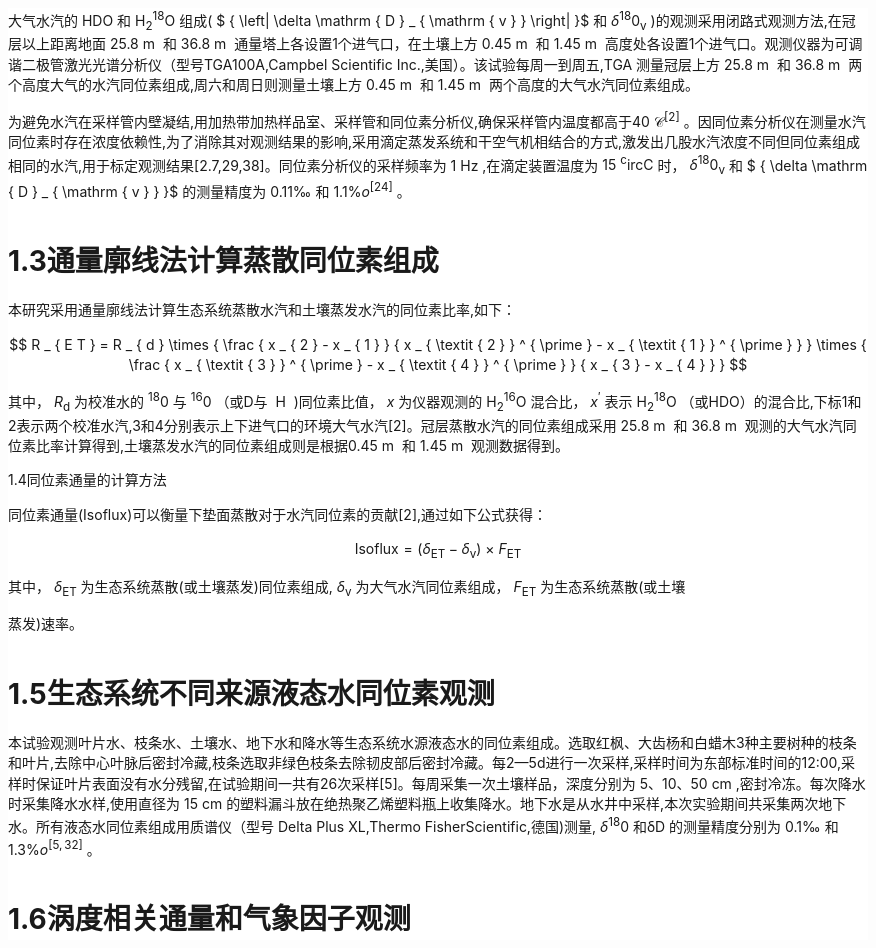 大气水汽的 HDO 和 $\mathrm { H } _ { 2 } ^ { 1 8 } \mathrm { O }$ 组成( $ { \left| \delta \mathrm { D } _ { \mathrm { v } } \right| }$ 和 $\delta ^ { 1 8 } \mathrm { 0 _ { v } }$ )的观测采用闭路式观测方法,在冠层以上距离地面 $2 5 . 8 \mathrm { ~ m ~ }$ 和 $3 6 . 8 \mathrm { ~ m ~ }$ 通量塔上各设置1个进气口，在土壤上方 $0 . 4 5 \mathrm { ~ m ~ }$ 和 $1 . 4 5 \mathrm { ~ m ~ }$ 高度处各设置1个进气口。观测仪器为可调谐二极管激光光谱分析仪（型号TGA100A,Campbel Scientific Inc.,美国）。该试验每周一到周五,TGA 测量冠层上方 $2 5 . 8 \mathrm { ~ m ~ }$ 和 $3 6 . 8 \mathrm { ~ m ~ }$ 两个高度大气的水汽同位素组成,周六和周日则测量土壤上方 $0 . 4 5 \mathrm { ~ m ~ }$ 和 $1 . 4 5 \mathrm { ~ m ~ }$ 两个高度的大气水汽同位素组成。

为避免水汽在采样管内壁凝结,用加热带加热样品室、采样管和同位素分析仪,确保采样管内温度都高于$4 0 \ \mathcal { C } ^ { [ 2 ] }$ 。因同位素分析仪在测量水汽同位素时存在浓度依赖性,为了消除其对观测结果的影响,采用滴定蒸发系统和干空气机相结合的方式,激发出几股水汽浓度不同但同位素组成相同的水汽,用于标定观测结果[2.7,29,38]。同位素分析仪的采样频率为 $1 ~ \mathrm { H z }$ ,在滴定装置温度为 $1 5 \ \mathrm { { ^ circ C } }$ 时， $\delta ^ { 1 8 } 0 _ { \mathrm { { v } } }$ 和 $ { \delta \mathrm { D } _ { \mathrm { v } } }$ 的测量精度为 $0 . 1 1 \text{‰}$ 和 $1 . 1 \% o ^ { [ 2 4 ] }$ 。

# 1.3通量廓线法计算蒸散同位素组成

本研究采用通量廓线法计算生态系统蒸散水汽和土壤蒸发水汽的同位素比率,如下：

$$
R _ { E T } = R _ { d } \times { \frac { x _ { 2 } - x _ { 1 } } { x _ { \textit { 2 } } ^ { \prime } - x _ { \textit { 1 } } ^ { \prime } } } \times { \frac { x _ { \textit { 3 } } ^ { \prime } - x _ { \textit { 4 } } ^ { \prime } } { x _ { 3 } - x _ { 4 } } }
$$

其中， $R _ { \mathrm { d } }$ 为校准水的 $^ { 1 8 } 0$ 与 $^ { 1 6 } 0$ （或D与 $\mathrm { ~ H ~ }$ )同位素比值， $x$ 为仪器观测的 $\mathrm { H } _ { 2 } ^ { 1 6 } \mathrm { O }$ 混合比， $x ^ { \prime }$ 表示 $\mathrm { H } _ { 2 } ^ { 1 8 } \mathrm { O }$ （或HDO）的混合比,下标1和2表示两个校准水汽,3和4分别表示上下进气口的环境大气水汽[2]。冠层蒸散水汽的同位素组成采用 $2 5 . 8 \mathrm { ~ m ~ }$ 和 $3 6 . 8 \mathrm { ~ m ~ }$ 观测的大气水汽同位素比率计算得到,土壤蒸发水汽的同位素组成则是根据$0 . 4 5 \mathrm { ~ m ~ }$ 和 $1 . 4 5 \mathrm { ~ m ~ }$ 观测数据得到。

1.4同位素通量的计算方法

同位素通量(Isoflux)可以衡量下垫面蒸散对于水汽同位素的贡献[2],通过如下公式获得：

$$
\mathrm { I s o f l u x } = ( \delta _ { \mathrm { E T } } - \delta _ { \mathrm { v } } ) \ \times \ F _ { \mathrm { E T } }
$$

其中， $\delta _ { \mathrm { E T } }$ 为生态系统蒸散(或土壤蒸发)同位素组成, $\delta _ { \mathrm { v } }$ 为大气水汽同位素组成， $F _ { \mathrm { E T } }$ 为生态系统蒸散(或土壤

蒸发)速率。

# 1.5生态系统不同来源液态水同位素观测

本试验观测叶片水、枝条水、土壤水、地下水和降水等生态系统水源液态水的同位素组成。选取红枫、大齿杨和白蜡木3种主要树种的枝条和叶片,去除中心叶脉后密封冷藏,枝条选取非绿色枝条去除韧皮部后密封冷藏。每2—5d进行一次采样,采样时间为东部标准时间的12:00,采样时保证叶片表面没有水分残留,在试验期间一共有26次采样[5]。每周采集一次土壤样品，深度分别为 $5 、 1 0 、 5 0 ~ \mathrm { c m }$ ,密封冷冻。每次降水时采集降水水样,使用直径为 $1 5 \ \mathrm { c m }$ 的塑料漏斗放在绝热聚乙烯塑料瓶上收集降水。地下水是从水井中采样,本次实验期间共采集两次地下水。所有液态水同位素组成用质谱仪（型号 Delta Plus XL,Thermo FisherScientific,德国)测量, $\delta ^ { 1 8 } 0$ 和δD 的测量精度分别为 $0 . 1 \text{‰}$ 和 $1 . 3 \% o ^ { [ 5 , 3 2 ] }$ 。

# 1.6涡度相关通量和气象因子观测
